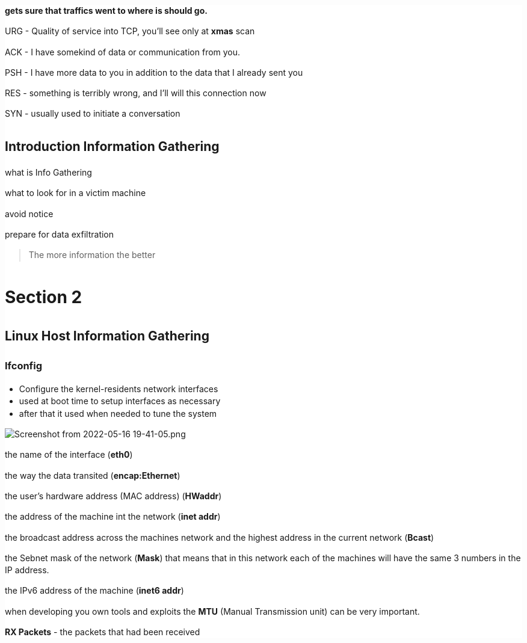 **gets sure that traffics went to where is should go.** 

URG - Quality of service into TCP, you’ll see only at **xmas** scan 

ACK - I have somekind of data or communication from you.

PSH - I have more data to you in addition to the data that I already sent you

RES - something is terribly wrong, and I’ll will this connection now

SYN - usually used to initiate a conversation

## **Introduction Information Gathering**

what is Info Gathering

what to look for in a victim machine

avoid notice

prepare for data exfiltration

> The more information the better
> 

# Section 2

## **Linux Host Information Gathering**

### Ifconfig

- Configure the kernel-residents network interfaces
- used at boot time to setup interfaces as necessary
- after that it used when needed to tune the system

![Screenshot from 2022-05-16 19-41-05.png](Cybrary%20-%20Post%20Exploitation%20Hacking%2059425cd85e1b4360a88d803c142753a4/Screenshot_from_2022-05-16_19-41-05.png)

the name of the interface (**eth0**)

the way the data transited (**encap:Ethernet**)

the user’s hardware address (MAC address) (**HWaddr**)

the address of the machine int the network (**inet addr**)

the broadcast address across the machines network and the highest address in the current network (**Bcast**)

the Sebnet mask of the network (**Mask**) that means that in this network each of the machines will have the same 3 numbers in the IP address.

the IPv6 address of the machine (**inet6 addr**)

when developing you own tools and exploits the **MTU** (Manual Transmission unit) can be very important.

**RX Packets** - the packets that had been received

